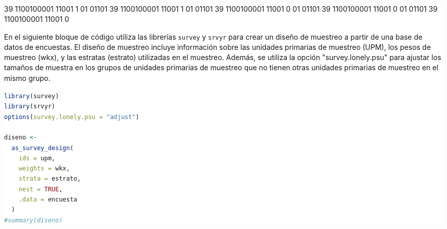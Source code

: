    <td style="text-align:right;"> 39 </td>
   <td style="text-align:right;"> 1100100001 </td>
   <td style="text-align:right;"> 11001 </td>
   <td style="text-align:right;"> 1 </td>
  </tr>
  <tr>
   <td style="text-align:left;"> 01 </td>
   <td style="text-align:left;"> 01101 </td>
   <td style="text-align:right;"> 39 </td>
   <td style="text-align:right;"> 1100100001 </td>
   <td style="text-align:right;"> 11001 </td>
   <td style="text-align:right;"> 1 </td>
  </tr>
  <tr>
   <td style="text-align:left;"> 01 </td>
   <td style="text-align:left;"> 01101 </td>
   <td style="text-align:right;"> 39 </td>
   <td style="text-align:right;"> 1100100001 </td>
   <td style="text-align:right;"> 11001 </td>
   <td style="text-align:right;"> 0 </td>
  </tr>
  <tr>
   <td style="text-align:left;"> 01 </td>
   <td style="text-align:left;"> 01101 </td>
   <td style="text-align:right;"> 39 </td>
   <td style="text-align:right;"> 1100100001 </td>
   <td style="text-align:right;"> 11001 </td>
   <td style="text-align:right;"> 0 </td>
  </tr>
  <tr>
   <td style="text-align:left;"> 01 </td>
   <td style="text-align:left;"> 01101 </td>
   <td style="text-align:right;"> 39 </td>
   <td style="text-align:right;"> 1100100001 </td>
   <td style="text-align:right;"> 11001 </td>
   <td style="text-align:right;"> 0 </td>
  </tr>
</tbody>
</table>

En el siguiente bloque de código  utiliza las librerías `survey` y `srvyr` para crear un diseño de muestreo a partir de una base de datos de encuestas. El diseño de muestreo incluye información sobre las unidades primarias de muestreo (UPM), los pesos de muestreo (wkx), y las estratas (estrato) utilizadas en el muestreo. Además, se utiliza la opción "survey.lonely.psu" para ajustar los tamaños de muestra en los grupos de unidades primarias de muestreo que no tienen otras unidades primarias de muestreo en el mismo grupo.


```r
library(survey)
library(srvyr)
options(survey.lonely.psu = "adjust")

diseno <-
  as_survey_design(
    ids = upm,
    weights = wkx,
    strata = estrato,
    nest = TRUE,
    .data = encuesta
  )
#summary(diseno)
```
